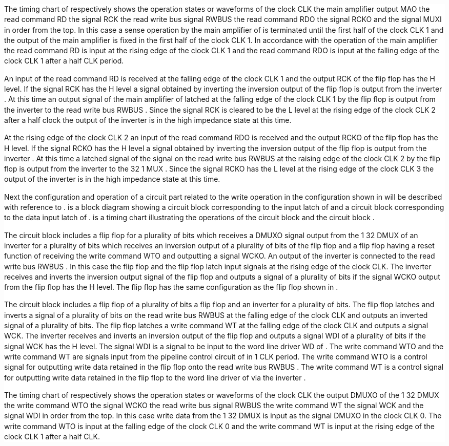 The timing chart of respectively shows the operation states or waveforms of the clock CLK the main amplifier output MAO the read command RD the signal RCK the read write bus signal RWBUS the read command RDO the signal RCKO and the signal MUXI in order from the top. In this case a sense operation by the main amplifier of is terminated until the first half of the clock CLK 1 and the output of the main amplifier is fixed in the first half of the clock CLK 1. In accordance with the operation of the main amplifier the read command RD is input at the rising edge of the clock CLK 1 and the read command RDO is input at the falling edge of the clock CLK 1 after a half CLK period.

An input of the read command RD is received at the falling edge of the clock CLK 1 and the output RCK of the flip flop has the H level. If the signal RCK has the H level a signal obtained by inverting the inversion output of the flip flop is output from the inverter . At this time an output signal of the main amplifier of latched at the falling edge of the clock CLK 1 by the flip flop is output from the inverter to the read write bus RWBUS . Since the signal RCK is cleared to be the L level at the rising edge of the clock CLK 2 after a half clock the output of the inverter is in the high impedance state at this time.

At the rising edge of the clock CLK 2 an input of the read command RDO is received and the output RCKO of the flip flop has the H level. If the signal RCKO has the H level a signal obtained by inverting the inversion output of the flip flop is output from the inverter . At this time a latched signal of the signal on the read write bus RWBUS at the raising edge of the clock CLK 2 by the flip flop is output from the inverter to the 32 1 MUX . Since the signal RCKO has the L level at the rising edge of the clock CLK 3 the output of the inverter is in the high impedance state at this time.

Next the configuration and operation of a circuit part related to the write operation in the configuration shown in will be described with reference to . is a block diagram showing a circuit block corresponding to the input latch of and a circuit block corresponding to the data input latch of . is a timing chart illustrating the operations of the circuit block and the circuit block .

The circuit block includes a flip flop for a plurality of bits which receives a DMUXO signal output from the 1 32 DMUX of an inverter for a plurality of bits which receives an inversion output of a plurality of bits of the flip flop and a flip flop having a reset function of receiving the write command WTO and outputting a signal WCKO. An output of the inverter is connected to the read write bus RWBUS . In this case the flip flop and the flip flop latch input signals at the rising edge of the clock CLK. The inverter receives and inverts the inversion output signal of the flip flop and outputs a signal of a plurality of bits if the signal WCKO output from the flip flop has the H level. The flip flop has the same configuration as the flip flop shown in .

The circuit block includes a flip flop of a plurality of bits a flip flop and an inverter for a plurality of bits. The flip flop latches and inverts a signal of a plurality of bits on the read write bus RWBUS at the falling edge of the clock CLK and outputs an inverted signal of a plurality of bits. The flip flop latches a write command WT at the falling edge of the clock CLK and outputs a signal WCK. The inverter receives and inverts an inversion output of the flip flop and outputs a signal WDI of a plurality of bits if the signal WCK has the H level. The signal WDI is a signal to be input to the word line driver WD of . The write command WTO and the write command WT are signals input from the pipeline control circuit of in 1 CLK period. The write command WTO is a control signal for outputting write data retained in the flip flop onto the read write bus RWBUS . The write command WT is a control signal for outputting write data retained in the flip flop to the word line driver of via the inverter .

The timing chart of respectively shows the operation states or waveforms of the clock CLK the output DMUXO of the 1 32 DMUX the write command WTO the signal WCKO the read write bus signal RWBUS the write command WT the signal WCK and the signal WDI in order from the top. In this case write data from the 1 32 DMUX is input as the signal DMUXO in the clock CLK 0. The write command WTO is input at the falling edge of the clock CLK 0 and the write command WT is input at the rising edge of the clock CLK 1 after a half CLK.
